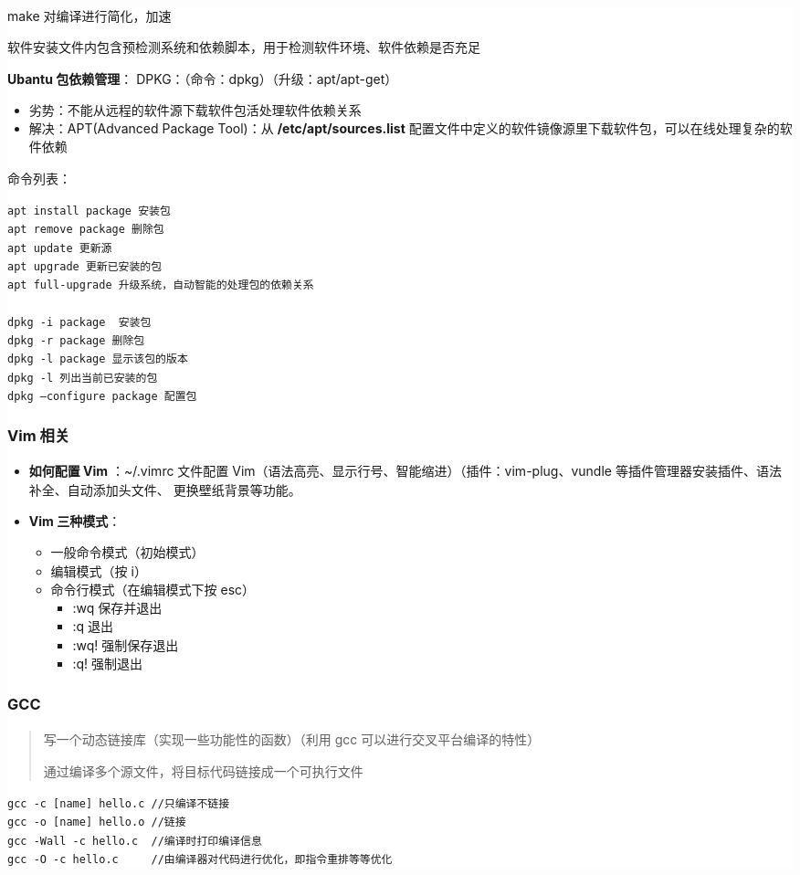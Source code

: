 

make 对编译进行简化，加速

软件安装文件内包含预检测系统和依赖脚本，用于检测软件环境、软件依赖是否充足



**Ubantu 包依赖管理**： DPKG：（命令：dpkg）（升级：apt/apt-get）

* 劣势：不能从远程的软件源下载软件包活处理软件依赖关系
* 解决：APT(Advanced Package Tool)：从 **/etc/apt/sources.list** 配置文件中定义的软件镜像源里下载软件包，可以在线处理复杂的软件依赖



命令列表：

```shell
apt install package 安装包
apt remove package 删除包
apt update 更新源
apt upgrade 更新已安装的包
apt full-upgrade 升级系统，自动智能的处理包的依赖关系

dpkg -i package  安装包
dpkg -r package 删除包
dpkg -l package 显示该包的版本
dpkg -l 列出当前已安装的包
dpkg –configure package 配置包
```



### Vim 相关

* **如何配置 Vim** ：~/.vimrc 文件配置 Vim（语法高亮、显示行号、智能缩进）（插件：vim-plug、vundle 等插件管理器安装插件、语法补全、自动添加头文件、 更换壁纸背景等功能。

* **Vim 三种模式**：
  * 一般命令模式（初始模式）
  * 编辑模式（按 i）
  * 命令行模式（在编辑模式下按 esc）
    * :wq 保存并退出
    * :q 退出
    * :wq! 强制保存退出
    * :q! 强制退出

### GCC

> 写一个动态链接库（实现一些功能性的函数）（利用 gcc 可以进行交叉平台编译的特性）
>
> 通过编译多个源文件，将目标代码链接成一个可执行文件

```shell
gcc -c [name] hello.c //只编译不链接
gcc -o [name] hello.o //链接
gcc -Wall -c hello.c  //编译时打印编译信息
gcc -O -c hello.c 	  //由编译器对代码进行优化，即指令重排等等优化
```
